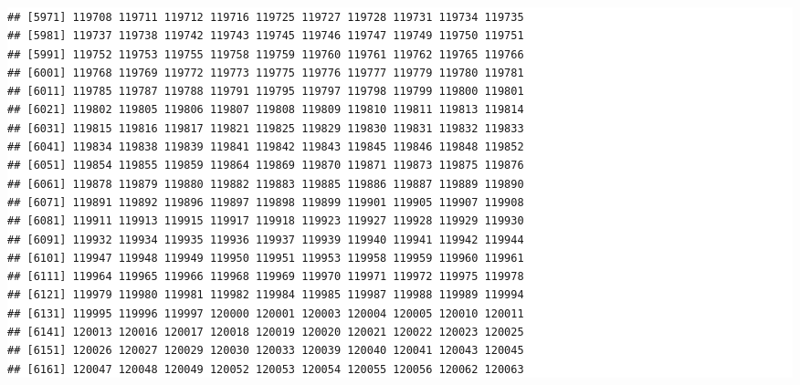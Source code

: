     ## [5971] 119708 119711 119712 119716 119725 119727 119728 119731 119734 119735
    ## [5981] 119737 119738 119742 119743 119745 119746 119747 119749 119750 119751
    ## [5991] 119752 119753 119755 119758 119759 119760 119761 119762 119765 119766
    ## [6001] 119768 119769 119772 119773 119775 119776 119777 119779 119780 119781
    ## [6011] 119785 119787 119788 119791 119795 119797 119798 119799 119800 119801
    ## [6021] 119802 119805 119806 119807 119808 119809 119810 119811 119813 119814
    ## [6031] 119815 119816 119817 119821 119825 119829 119830 119831 119832 119833
    ## [6041] 119834 119838 119839 119841 119842 119843 119845 119846 119848 119852
    ## [6051] 119854 119855 119859 119864 119869 119870 119871 119873 119875 119876
    ## [6061] 119878 119879 119880 119882 119883 119885 119886 119887 119889 119890
    ## [6071] 119891 119892 119896 119897 119898 119899 119901 119905 119907 119908
    ## [6081] 119911 119913 119915 119917 119918 119923 119927 119928 119929 119930
    ## [6091] 119932 119934 119935 119936 119937 119939 119940 119941 119942 119944
    ## [6101] 119947 119948 119949 119950 119951 119953 119958 119959 119960 119961
    ## [6111] 119964 119965 119966 119968 119969 119970 119971 119972 119975 119978
    ## [6121] 119979 119980 119981 119982 119984 119985 119987 119988 119989 119994
    ## [6131] 119995 119996 119997 120000 120001 120003 120004 120005 120010 120011
    ## [6141] 120013 120016 120017 120018 120019 120020 120021 120022 120023 120025
    ## [6151] 120026 120027 120029 120030 120033 120039 120040 120041 120043 120045
    ## [6161] 120047 120048 120049 120052 120053 120054 120055 120056 120062 120063